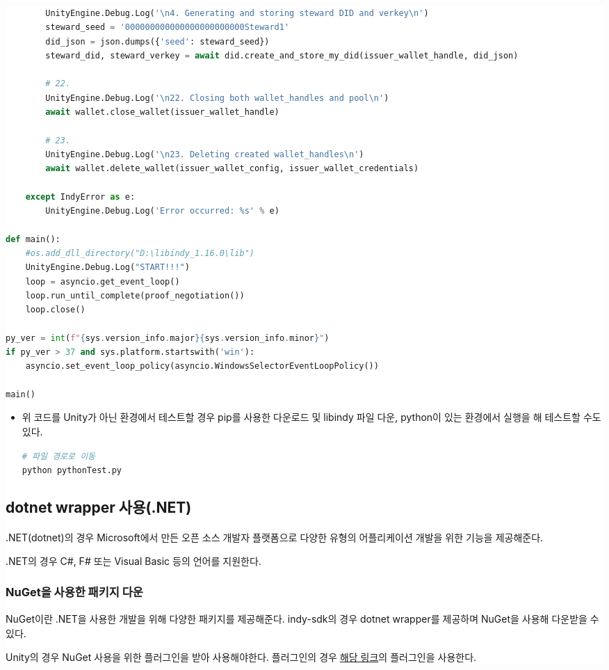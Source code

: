 ```python
        UnityEngine.Debug.Log('\n4. Generating and storing steward DID and verkey\n')
        steward_seed = '000000000000000000000000Steward1'
        did_json = json.dumps({'seed': steward_seed})
        steward_did, steward_verkey = await did.create_and_store_my_did(issuer_wallet_handle, did_json)

        # 22.
        UnityEngine.Debug.Log('\n22. Closing both wallet_handles and pool\n')
        await wallet.close_wallet(issuer_wallet_handle)

        # 23.
        UnityEngine.Debug.Log('\n23. Deleting created wallet_handles\n')
        await wallet.delete_wallet(issuer_wallet_config, issuer_wallet_credentials)

    except IndyError as e:
        UnityEngine.Debug.Log('Error occurred: %s' % e)

def main():
    #os.add_dll_directory("D:\libindy_1.16.0\lib")
    UnityEngine.Debug.Log("START!!!")
    loop = asyncio.get_event_loop()
    loop.run_until_complete(proof_negotiation())
    loop.close()

py_ver = int(f"{sys.version_info.major}{sys.version_info.minor}")
if py_ver > 37 and sys.platform.startswith('win'):
    asyncio.set_event_loop_policy(asyncio.WindowsSelectorEventLoopPolicy())

main()
```

- 위 코드를 Unity가 아닌 환경에서 테스트할 경우 pip를 사용한 다운로드 및 libindy 파일 다운, python이 있는 환경에서 실행을 해 테스트할 수도 있다.

    ```bash
    # 파일 경로로 이동
    python pythonTest.py
    ```

## dotnet wrapper 사용(.NET)

.NET(dotnet)의 경우 Microsoft에서 만든 오픈 소스 개발자 플랫폼으로 다양한 유형의 어플리케이션 개발을 위한 기능을 제공해준다.

.NET의 경우 C#, F# 또는 Visual Basic 등의 언어를 지원한다. 

### NuGet을 사용한 패키지 다운

NuGet이란 .NET을 사용한 개발을 위해 다양한 패키지를 제공해준다. indy-sdk의 경우 dotnet wrapper를 제공하며 NuGet을 사용해 다운받을 수 있다. 

Unity의 경우 NuGet 사용을 위한 플러그인을 받아 사용해야한다. 플러그인의 경우 [해당 링크](https://github.com/GlitchEnzo/NuGetForUnity)의 플러그인을 사용한다. 
